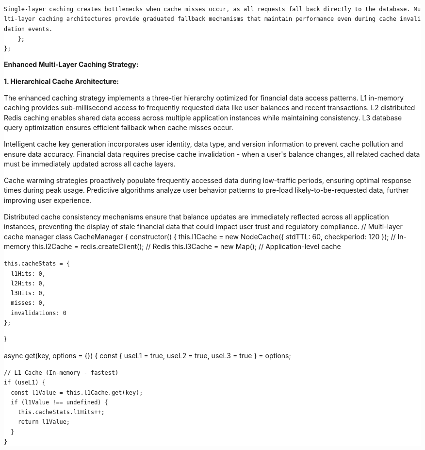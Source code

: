 ```
Single-layer caching creates bottlenecks when cache misses occur, as all requests fall back directly to the database. Multi-layer caching architectures provide graduated fallback mechanisms that maintain performance even during cache invalidation events.
    };
};
```

**Enhanced Multi-Layer Caching Strategy:**

**1. Hierarchical Cache Architecture:**

The enhanced caching strategy implements a three-tier hierarchy optimized for financial data access patterns. L1 in-memory caching provides sub-millisecond access to frequently requested data like user balances and recent transactions. L2 distributed Redis caching enables shared data access across multiple application instances while maintaining consistency. L3 database query optimization ensures efficient fallback when cache misses occur.

Intelligent cache key generation incorporates user identity, data type, and version information to prevent cache pollution and ensure data accuracy. Financial data requires precise cache invalidation - when a user's balance changes, all related cached data must be immediately updated across all cache layers.

Cache warming strategies proactively populate frequently accessed data during low-traffic periods, ensuring optimal response times during peak usage. Predictive algorithms analyze user behavior patterns to pre-load likely-to-be-requested data, further improving user experience.

Distributed cache consistency mechanisms ensure that balance updates are immediately reflected across all application instances, preventing the display of stale financial data that could impact user trust and regulatory compliance.
// Multi-layer cache manager
class CacheManager {
  constructor() {
    this.l1Cache = new NodeCache({ stdTTL: 60, checkperiod: 120 }); // In-memory
    this.l2Cache = redis.createClient(); // Redis
    this.l3Cache = new Map(); // Application-level cache
    
    this.cacheStats = {
      l1Hits: 0,
      l2Hits: 0,
      l3Hits: 0,
      misses: 0,
      invalidations: 0
    };
  }
  
  async get(key, options = {}) {
    const { useL1 = true, useL2 = true, useL3 = true } = options;
    
    // L1 Cache (In-memory - fastest)
    if (useL1) {
      const l1Value = this.l1Cache.get(key);
      if (l1Value !== undefined) {
        this.cacheStats.l1Hits++;
        return l1Value;
      }
    }
    